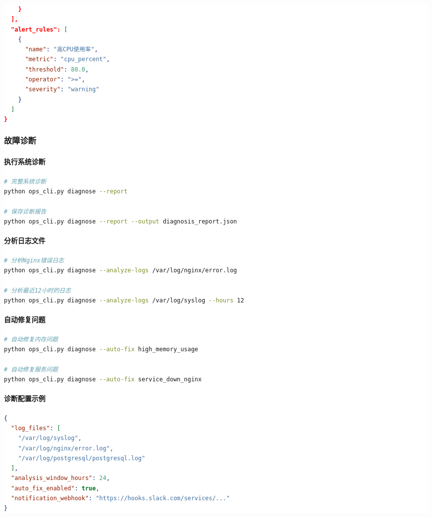 ```json
    }
  ],
  "alert_rules": [
    {
      "name": "高CPU使用率",
      "metric": "cpu_percent",
      "threshold": 80.0,
      "operator": ">=",
      "severity": "warning"
    }
  ]
}
```

### 故障诊断

#### 执行系统诊断
```bash
# 完整系统诊断
python ops_cli.py diagnose --report

# 保存诊断报告
python ops_cli.py diagnose --report --output diagnosis_report.json
```

#### 分析日志文件
```bash
# 分析Nginx错误日志
python ops_cli.py diagnose --analyze-logs /var/log/nginx/error.log

# 分析最近12小时的日志
python ops_cli.py diagnose --analyze-logs /var/log/syslog --hours 12
```

#### 自动修复问题
```bash
# 自动修复内存问题
python ops_cli.py diagnose --auto-fix high_memory_usage

# 自动修复服务问题
python ops_cli.py diagnose --auto-fix service_down_nginx
```

#### 诊断配置示例
```json
{
  "log_files": [
    "/var/log/syslog",
    "/var/log/nginx/error.log",
    "/var/log/postgresql/postgresql.log"
  ],
  "analysis_window_hours": 24,
  "auto_fix_enabled": true,
  "notification_webhook": "https://hooks.slack.com/services/..."
}
```
